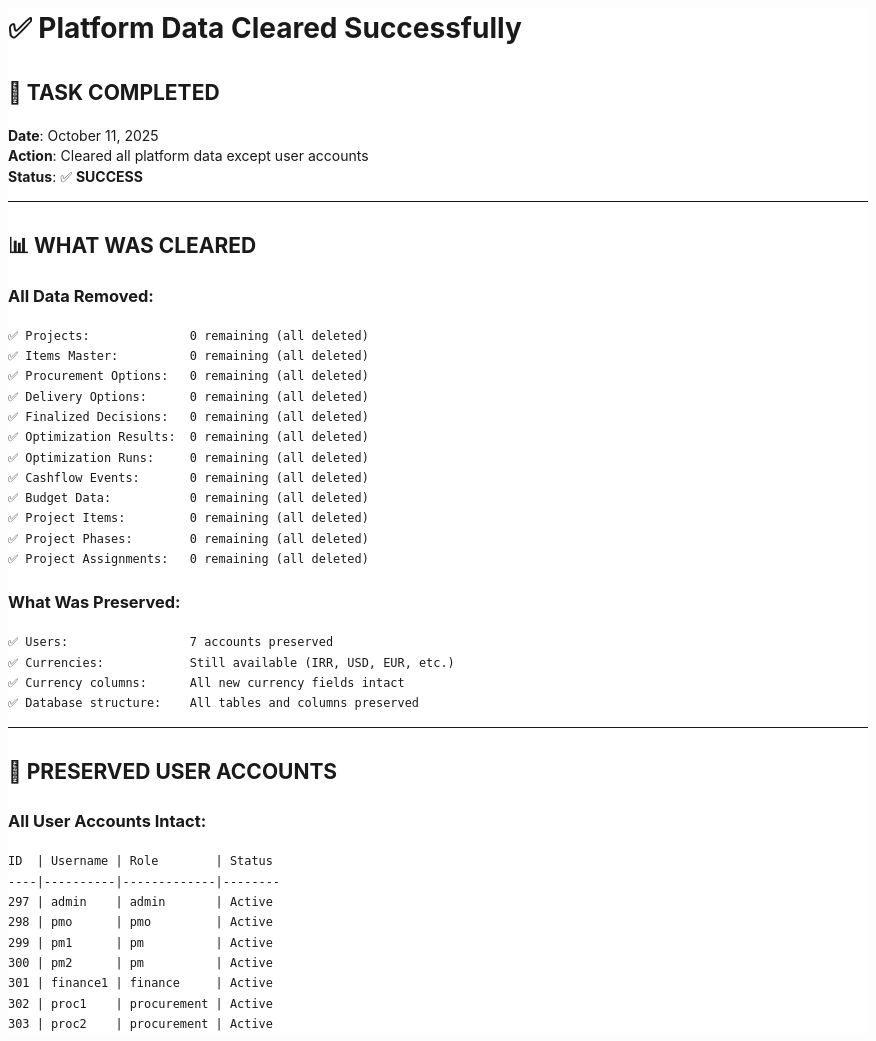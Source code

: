 # ✅ **Platform Data Cleared Successfully**

## 🎯 **TASK COMPLETED**

**Date**: October 11, 2025  
**Action**: Cleared all platform data except user accounts  
**Status**: ✅ **SUCCESS**

---

## 📊 **WHAT WAS CLEARED**

### **All Data Removed**:
```
✅ Projects:              0 remaining (all deleted)
✅ Items Master:          0 remaining (all deleted)
✅ Procurement Options:   0 remaining (all deleted)
✅ Delivery Options:      0 remaining (all deleted)
✅ Finalized Decisions:   0 remaining (all deleted)
✅ Optimization Results:  0 remaining (all deleted)
✅ Optimization Runs:     0 remaining (all deleted)
✅ Cashflow Events:       0 remaining (all deleted)
✅ Budget Data:           0 remaining (all deleted)
✅ Project Items:         0 remaining (all deleted)
✅ Project Phases:        0 remaining (all deleted)
✅ Project Assignments:   0 remaining (all deleted)
```

### **What Was Preserved**:
```
✅ Users:                 7 accounts preserved
✅ Currencies:            Still available (IRR, USD, EUR, etc.)
✅ Currency columns:      All new currency fields intact
✅ Database structure:    All tables and columns preserved
```

---

## 👥 **PRESERVED USER ACCOUNTS**

### **All User Accounts Intact**:
```
ID  | Username | Role        | Status
----|----------|-------------|--------
297 | admin    | admin       | Active
298 | pmo      | pmo         | Active
299 | pm1      | pm          | Active
300 | pm2      | pm          | Active
301 | finance1 | finance     | Active
302 | proc1    | procurement | Active
303 | proc2    | procurement | Active
```
